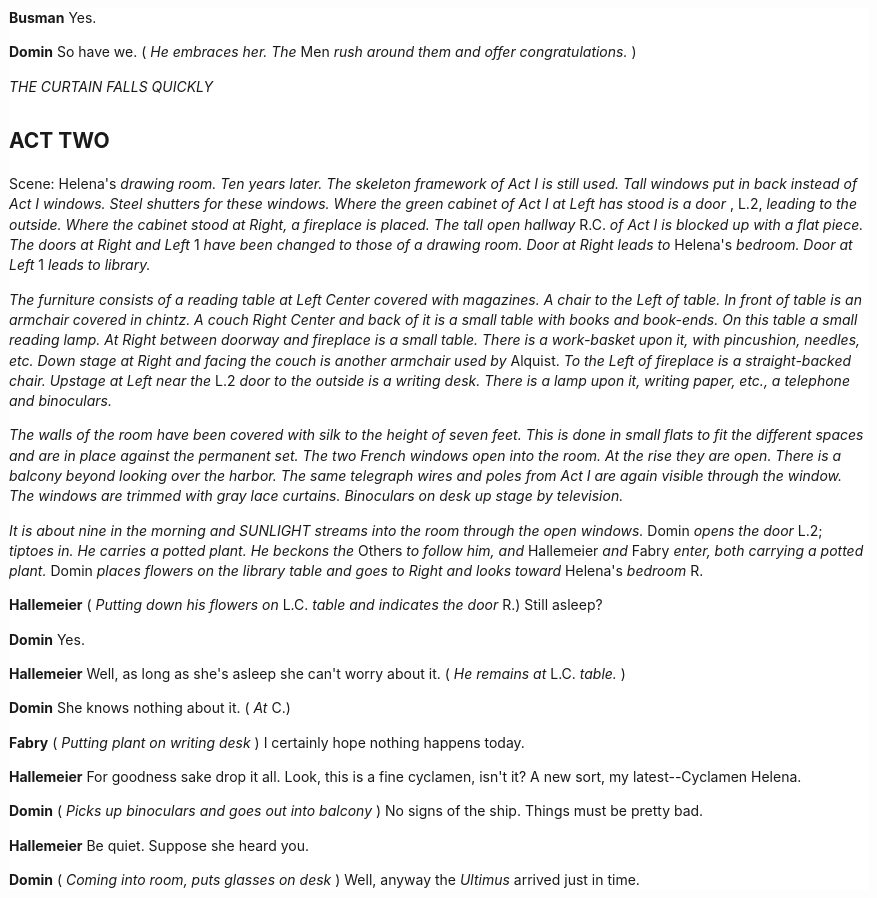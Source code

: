 **Busman** Yes.

**Domin** So have we. ( _He embraces her. The_ Men _rush around them and offer congratulations._ )

_THE CURTAIN FALLS QUICKLY_


## ACT TWO

Scene: Helena's _drawing room. Ten years later. The skeleton framework of Act I is still used. Tall windows put in back instead of Act I windows. Steel shutters for these windows. Where the green cabinet of Act I at Left has stood is a door_ , L.2, _leading to the outside. Where the cabinet stood at Right, a fireplace is placed. The tall open hallway_ R.C. _of Act I is blocked up with a flat piece. The doors at Right and Left_ 1 _have been changed to those of a drawing room. Door at Right leads to_ Helena's _bedroom. Door at Left_ 1 _leads to library._

_The furniture consists of a reading table at Left Center covered with magazines. A chair to the Left of table. In front of table is an armchair covered in chintz. A couch Right Center and back of it is a small table with books and book-ends. On this table a small reading lamp. At Right between doorway and fireplace is a small table. There is a work-basket upon it, with pincushion, needles, etc. Down stage at Right and facing the couch is another armchair used by_ Alquist. _To the Left of fireplace is a straight-backed chair. Upstage at Left near the_ L.2 _door to the outside is a writing desk. There is a lamp upon it, writing paper, etc., a telephone and binoculars._

_The walls of the room have been covered with silk to the height of seven feet. This is done_ _in small flats to fit the different spaces and are in place against the permanent set. The two French windows open into the room. At the rise they are open. There is a balcony beyond looking over the harbor. The same telegraph wires and poles from Act I are again visible through the window. The windows are trimmed with gray lace curtains. Binoculars on desk up stage by television._

_It is about nine in the morning and SUNLIGHT streams into the room through the open windows._ Domin _opens the door_ L.2; _tiptoes in. He carries a potted plant. He beckons the_ Others _to follow him, and_ Hallemeier _and_ Fabry _enter, both carrying a potted plant._ Domin _places flowers on the library table and goes to Right and looks toward_ Helena's _bedroom_ R.

**Hallemeier** ( _Putting down his flowers on_ L.C. _table and indicates the door_ R.) Still asleep?

**Domin** Yes.

**Hallemeier** Well, as long as she's asleep she can't worry about it. ( _He remains at_ L.C. _table._ )

**Domin** She knows nothing about it. ( _At_ C.)

**Fabry** ( _Putting plant on writing desk_ ) I certainly hope nothing happens today.

**Hallemeier** For goodness sake drop it all. Look, this is a fine cyclamen, isn't it? A new sort, my latest--Cyclamen Helena.

**Domin** ( _Picks up binoculars and goes out into balcony_ ) No signs of the ship. Things must be pretty bad.

**Hallemeier** Be quiet. Suppose she heard you.

**Domin** ( _Coming into room, puts glasses on desk_ ) Well, anyway the _Ultimus_ arrived just in time.
